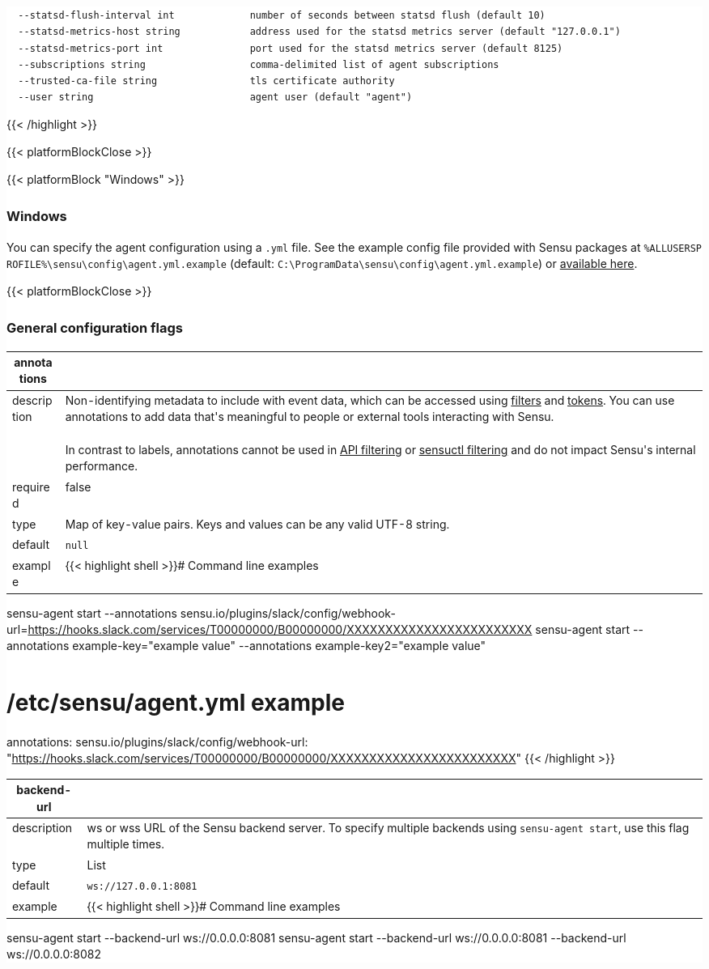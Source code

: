       --statsd-flush-interval int             number of seconds between statsd flush (default 10)
      --statsd-metrics-host string            address used for the statsd metrics server (default "127.0.0.1")
      --statsd-metrics-port int               port used for the statsd metrics server (default 8125)
      --subscriptions string                  comma-delimited list of agent subscriptions
      --trusted-ca-file string                tls certificate authority
      --user string                           agent user (default "agent")
{{< /highlight >}}

{{< platformBlockClose >}}

{{< platformBlock "Windows" >}}

### Windows

You can specify the agent configuration using a `.yml` file.
See the example config file provided with Sensu packages at `%ALLUSERSPROFILE%\sensu\config\agent.yml.example` (default: `C:\ProgramData\sensu\config\agent.yml.example`) or [available here](../../files/windows/agent.yml).

{{< platformBlockClose >}}

### General configuration flags

| annotations|      |
-------------|------
description  | Non-identifying metadata to include with event data, which can be accessed using [filters][9] and [tokens][27]. You can use annotations to add data that's meaningful to people or external tools interacting with Sensu.<br><br>In contrast to labels, annotations cannot be used in [API filtering][api-filter] or [sensuctl filtering][sensuctl-filter] and do not impact Sensu's internal performance.
required     | false
type         | Map of key-value pairs. Keys and values can be any valid UTF-8 string.
default      | `null`
example      | {{< highlight shell >}}# Command line examples
sensu-agent start --annotations sensu.io/plugins/slack/config/webhook-url=https://hooks.slack.com/services/T00000000/B00000000/XXXXXXXXXXXXXXXXXXXXXXXX
sensu-agent start --annotations example-key="example value" --annotations example-key2="example value"

# /etc/sensu/agent.yml example
annotations:
  sensu.io/plugins/slack/config/webhook-url: "https://hooks.slack.com/services/T00000000/B00000000/XXXXXXXXXXXXXXXXXXXXXXXX"
{{< /highlight >}}

| backend-url |      |
--------------|------
description   | ws or wss URL of the Sensu backend server. To specify multiple backends using `sensu-agent start`, use this flag multiple times.
type          | List
default       | `ws://127.0.0.1:8081`
example       | {{< highlight shell >}}# Command line examples
sensu-agent start --backend-url ws://0.0.0.0:8081
sensu-agent start --backend-url ws://0.0.0.0:8081 --backend-url ws://0.0.0.0:8082


[1]: ../../installation/install-sensu#install-sensu-agents
[2]: ../backend
[3]: ../entities
[4]: #keepalive-configuration-flags
[6]: ../../sensuctl/reference
[7]: ../events
[8]: ../handlers
[9]: ../filters
[10]: ../mutators
[11]: https://en.wikipedia.org/wiki/Configuration_management_database
[12]: https://www.servicenow.com/products/it-operations-management.html
[13]: #ephemeral-agent-configuration-flags
[14]: ../checks
[15]: https://en.wikipedia.org/wiki/Publish%E2%80%93subscribe_pattern
[16]: #general-configuration-flags
[17]: #socket-configuration-flags
[18]: #api-configuration-flags
[19]: http://nc110.sourceforge.net/
[20]: http://en.wikipedia.org/wiki/Dead_man%27s_switch
[21]: https://github.com/etsy/statsd
[22]: #statsd-configuration-flags
[23]: https://github.com/etsy/statsd#key-concepts
[24]: #configuration
[26]: #keepalives
[27]: ../tokens
[28]: #subscriptions-flag
[29]: ../assets
[30]: #cache-dir
[31]: ../hooks
[32]: ../checks/#how-do-checks-work
[33]: ../../guides/monitor-external-resources
[34]: ../handlers#handler-sets
[35]: ../backend#datastore-and-cluster-configuration-flags
[36]: ../../guides/clustering
[37]: ../backend#general-configuration-flags
[38]: #name
[39]: ../checks#check-result-specification
[40]: ../../guides/send-slack-alerts
[41]: ../rbac/#namespaced-resource-types
[42]: /sensu-core/latest/reference/checks/#check-result-specification
[43]: ../entities#proxy-entities
[api-filter]: ../../api/overview#filtering
[sensuctl-filter]: ../../sensuctl/reference#filtering
[44]: ../checks#ttl-attribute
[45]: https://en.m.wikipedia.org/wiki/WebSocket
[46]: ../../guides/securing-sensu
[47]: https://en.m.wikipedia.org/wiki/Protocol_Buffers
[48]: #example-allow-list-configuration-file
[49]: #allow-list-configuration